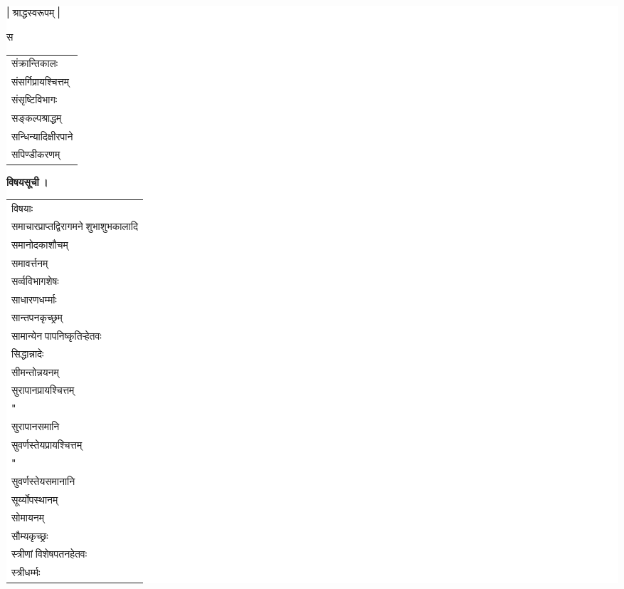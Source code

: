| श्राद्धस्वरूपम्                |

स

|                       |
|-----------------------|
| संक्रान्तिकालः        |
| संसर्गिप्रायश्चित्तम् |
| संसृष्टिविभागः        |
| सङ्कल्पश्राद्धम्      |
| सन्धिन्यादिक्षीरपाने  |
| सपिण्डीकरणम्          |

**विषयसूची ।**

|                                       |
|---------------------------------------|
| विषयाः                                |
| समाचारप्राप्तद्विरागमने शुभाशुभकालादि |
| समानोदकाशौचम्                         |
| समावर्त्तनम्                          |
| सर्व्वविभागशेषः                       |
| साधारणधर्म्माः                        |
| सान्तपनकृच्छ्रम्                      |
| सामान्येन पापनिष्कृतिऱ्हेतवः          |
| सिद्धान्नादेः                         |
| सीमन्तोन्नयनम्                        |
| सुरापानप्रायश्चित्तम्                 |
|    "                              |
| सुरापानसमानि                          |
| सुवर्णस्तेयप्रायश्चित्तम्             |
|     "                             |
| सुवर्णस्तेयसमानानि                    |
| सूर्य्योपस्थानम्                      |
| सोमायनम्                              |
| सौम्यकृच्छ्रः                         |
| स्त्रीणां विशेषपतनहेतवः               |
| स्त्रीधर्म्मः                         |
